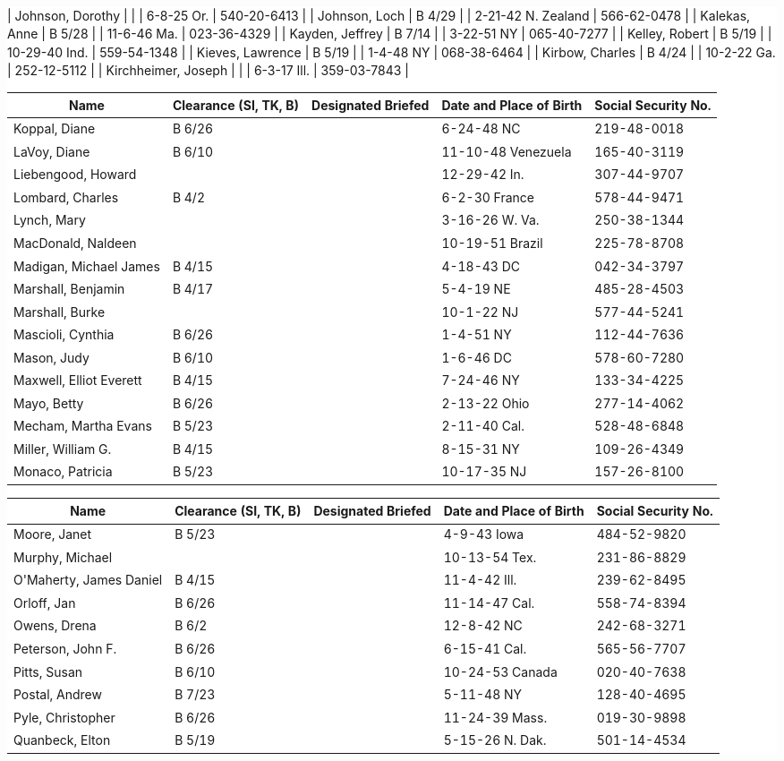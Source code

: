 | Johnson, Dorothy       |                       |                     | 6-8-25 Or.              | 540-20-6413           |
| Johnson, Loch          | B 4/29                  |                     | 2-21-42 N. Zealand       | 566-62-0478           |
| Kalekas, Anne          | B 5/28                  |                     | 11-6-46 Ma.             | 023-36-4329           |
| Kayden, Jeffrey        | B 7/14                  |                     | 3-22-51 NY              | 065-40-7277           |
| Kelley, Robert         | B 5/19                  |                     | 10-29-40 Ind.           | 559-54-1348           |
| Kieves, Lawrence       | B 5/19                  |                     | 1-4-48 NY               | 068-38-6464           |
| Kirbow, Charles        | B 4/24                  |                     | 10-2-22 Ga.             | 252-12-5112           |
| Kirchheimer, Joseph    |                       |                     | 6-3-17 Ill.             | 359-03-7843           |

| Name                | Clearance (SI, TK, B) | Designated Briefed | Date and Place of Birth | Social Security No. |
| ------------------- | ----------------------- | ------------------- | ----------------------- | --------------------- |
| Koppal, Diane       | B 6/26                  |                     | 6-24-48 NC              | 219-48-0018           |
| LaVoy, Diane        | B 6/10                  |                     | 11-10-48 Venezuela      | 165-40-3119           |
| Liebengood, Howard  |                       |                     | 12-29-42 In.            | 307-44-9707           |
| Lombard, Charles    | B 4/2                   |                     | 6-2-30 France           | 578-44-9471           |
| Lynch, Mary         |                       |                     | 3-16-26 W. Va.          | 250-38-1344           |
| MacDonald, Naldeen  |                       |                     | 10-19-51 Brazil         | 225-78-8708           |
| Madigan, Michael James| B 4/15                  |                     | 4-18-43 DC              | 042-34-3797           |
| Marshall, Benjamin  | B 4/17                  |                     | 5-4-19 NE               | 485-28-4503           |
| Marshall, Burke     |                       |                     | 10-1-22 NJ              | 577-44-5241           |
| Mascioli, Cynthia   | B 6/26                  |                     | 1-4-51 NY               | 112-44-7636           |
| Mason, Judy         | B 6/10                  |                     | 1-6-46 DC               | 578-60-7280           |
| Maxwell, Elliot Everett| B 4/15                  |                     | 7-24-46 NY              | 133-34-4225           |
| Mayo, Betty         | B 6/26                  |                     | 2-13-22 Ohio            | 277-14-4062           |
| Mecham, Martha Evans| B 5/23                  |                     | 2-11-40 Cal.            | 528-48-6848           |
| Miller, William G.  | B 4/15                  |                     | 8-15-31 NY              | 109-26-4349           |
| Monaco, Patricia    | B 5/23                  |                     | 10-17-35 NJ            | 157-26-8100           |

| Name                   | Clearance (SI, TK, B) | Designated Briefed | Date and Place of Birth | Social Security No. |
| ---------------------- | ----------------------- | ------------------- | ----------------------- | --------------------- |
| Moore, Janet           | B 5/23                  |                     | 4-9-43 Iowa             | 484-52-9820           |
| Murphy, Michael        |                       |                     | 10-13-54 Tex.           | 231-86-8829           |
| O'Maherty, James Daniel| B 4/15                  |                     | 11-4-42 Ill.            | 239-62-8495           |
| Orloff, Jan            | B 6/26                  |                     | 11-14-47 Cal.           | 558-74-8394           |
| Owens, Drena           | B 6/2                   |                     | 12-8-42 NC              | 242-68-3271           |
| Peterson, John F.      | B 6/26                  |                     | 6-15-41 Cal.            | 565-56-7707           |
| Pitts, Susan           | B 6/10                  |                     | 10-24-53 Canada         | 020-40-7638           |
| Postal, Andrew         | B 7/23                  |                     | 5-11-48 NY              | 128-40-4695           |
| Pyle, Christopher      | B 6/26                  |                     | 11-24-39 Mass.          | 019-30-9898           |
| Quanbeck, Elton        | B 5/19                  |                     | 5-15-26 N. Dak.         | 501-14-4534           |